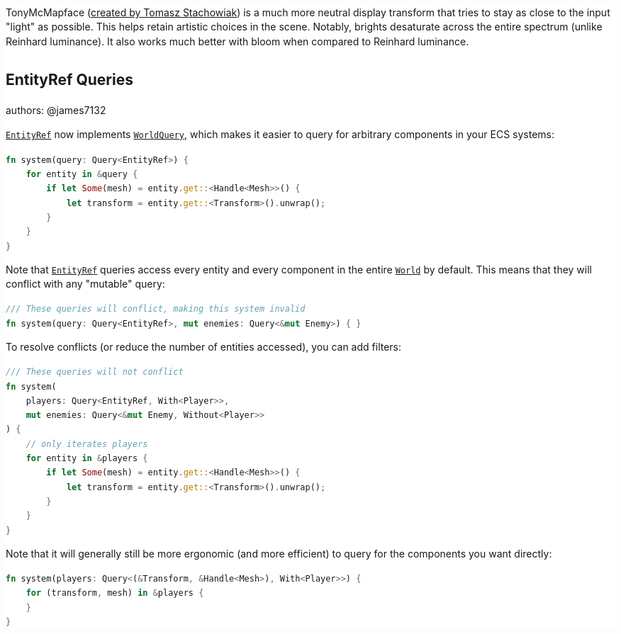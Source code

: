 TonyMcMapface ([created by Tomasz Stachowiak](https://github.com/h3r2tic/tony-mc-mapface)) is a much more neutral display transform that tries to stay as close to the input "light" as possible. This helps retain artistic choices in the scene. Notably, brights desaturate across the entire spectrum (unlike Reinhard luminance). It also works much better with bloom when compared to Reinhard luminance.

## EntityRef Queries

<div class="release-feature-authors">authors: @james7132</div>

[`EntityRef`] now implements [`WorldQuery`], which makes it easier to query for arbitrary components in your ECS systems:

```rust
fn system(query: Query<EntityRef>) {
    for entity in &query {
        if let Some(mesh) = entity.get::<Handle<Mesh>>() {
            let transform = entity.get::<Transform>().unwrap();
        }
    }
}
```

Note that [`EntityRef`] queries access every entity and every component in the entire [`World`] by default. This means that they will conflict with any "mutable" query:

```rust
/// These queries will conflict, making this system invalid
fn system(query: Query<EntityRef>, mut enemies: Query<&mut Enemy>) { }
```

To resolve conflicts (or reduce the number of entities accessed), you can add filters:

```rust
/// These queries will not conflict
fn system(
    players: Query<EntityRef, With<Player>>,
    mut enemies: Query<&mut Enemy, Without<Player>>
) {
    // only iterates players
    for entity in &players {
        if let Some(mesh) = entity.get::<Handle<Mesh>>() {
            let transform = entity.get::<Transform>().unwrap();
        }
    }
}
```

Note that it will generally still be more ergonomic (and more efficient) to query for the components you want directly:

```rust
fn system(players: Query<(&Transform, &Handle<Mesh>), With<Player>>) {
    for (transform, mesh) in &players {
    }
}
```


[`DirectionalLight`]: https://docs.rs/bevy/0.11.0/bevy/pbr/struct.DirectionalLight.html
[`PointLight`]: https://docs.rs/bevy/0.11.0/bevy/pbr/struct.PointLight.html
[`SpotLight`]: https://docs.rs/bevy/0.11.0/bevy/pbr/struct.SpotLight.html
[`AmbientLight`]: https://docs.rs/bevy/0.11.0/bevy/pbr/struct.AmbientLight.html
[Crash Bandicoot]: https://en.wikipedia.org/wiki/Crash_Bandicoot_(video_game)#Gameplay
[`Skybox`]: https://docs.rs/bevy/0.11.0/bevy/core_pipeline/struct.Skybox.html
[`Camera`]: https://docs.rs/bevy/0.11.0/bevy/render/camera/struct.Camera.html
[`EnvironmentMapLight`]: https://docs.rs/bevy/0.11.0/bevy/pbr/struct.EnvironmentMapLight.html
[wgpu]: https://github.com/gfx-rs/wgpu
[webgpu-support]: https://caniuse.com/webgpu
[`BorderColor`]: https://docs.rs/bevy/0.11.0/bevy/ui/struct.BorderColor.html
[`Style`]: https://docs.rs/bevy/0.11.0/bevy/ui/struct.Style.html
[`Gizmos`]: https://docs.rs/bevy/0.11.0/bevy/gizmos/gizmos/struct.Gizmos.html
[`Entity`]: https://docs.rs/bevy/0.11.0/bevy/ecs/entity/struct.Entity.html
[`AudioBundle`]: https://docs.rs/bevy/0.11.0/bevy/audio/type.AudioBundle.html
[`AudioSink`]: https://docs.rs/bevy/0.11.0/bevy/audio/struct.AudioSink.html
[`PlaybackSettings`]: https://docs.rs/bevy/0.11.0/bevy/audio/struct.PlaybackSettings.html
[`PlaybackMode`]: https://docs.rs/bevy/0.11.0/bevy/audio/enum.PlaybackMode.html
[`gilrs`]: https://crates.io/crates/gilrs
[`EntityRef`]: https://docs.rs/bevy/0.11.0/bevy/ecs/world/struct.EntityRef.html
[`WorldQuery`]: https://docs.rs/bevy/0.11.0/bevy/ecs/query/trait.WorldQuery.html
[`World`]: https://docs.rs/bevy/0.11.0/bevy/ecs/world/struct.World.html
[`RenderTarget`]: https://docs.rs/bevy/0.11.0/bevy/render/camera/enum.RenderTarget.html
[`TextureView`]: https://docs.rs/bevy/0.11.0/bevy/render/render_resource/struct.TextureView.html
[`BreakLineOn`]: https://docs.rs/bevy/0.11.0/bevy/text/enum.BreakLineOn.html
[`DynamicStruct`]: https://docs.rs/bevy/0.11.0/bevy/reflect/struct.DynamicStruct.html
[`DynamicTuple`]: https://docs.rs/bevy/0.11.0/bevy/reflect/struct.DynamicTuple.html
[`Reflect::clone_value`]: https://docs.rs/bevy/0.11.0/bevy/reflect/trait.Reflect.html#tymethod.clone_value
[subtle footguns]: https://github.com/bevyengine/bevy/issues/6601
[`Reflect::type_name`]: https://docs.rs/bevy/0.11.0/bevy/reflect/trait.Reflect.html#tymethod.type_name
[`TypeInfo`]: https://docs.rs/bevy/0.11.0/bevy/reflect/enum.TypeInfo.html
[future release]: https://github.com/bevyengine/bevy/pull/8695
[reflection API]: https://docs.rs/bevy_reflect/latest/bevy_reflect/index.html
[`FromReflect`]: https://docs.rs/bevy_reflect/latest/bevy_reflect/trait.FromReflect.html
[`ReflectFromReflect`]: https://docs.rs/bevy_reflect/latest/bevy_reflect/struct.ReflectFromReflect.html
[from_reflect = false]: https://docs.rs/bevy_reflect/latest/bevy_reflect/derive.Reflect.html#reflectfrom_reflect--false
[`MeshVertexAttribute`]: https://docs.rs/bevy/0.11.0/bevy/render/mesh/struct.MeshVertexAttribute.html
[`Mesh`]: https://docs.rs/bevy/0.11.0/bevy/render/mesh/struct.Mesh.html
[`GltfPlugin`]: https://docs.rs/bevy/0.11.0/bevy/gltf/struct.GltfPlugin.html
[`type_name`]: https://doc.rust-lang.org/std/any/fn.type_name.html
[`TypePath`]: https://docs.rs/bevy/0.11.0/bevy/reflect/trait.TypePath.html
[`Reflect`]: https://docs.rs/bevy/0.11.0/bevy/reflect/trait.Reflect.html
[`Event`]: https://docs.rs/bevy/0.11.0/bevy/ecs/event/trait.Event.html
[5370]: https://github.com/bevyengine/bevy/pull/5370
[5703]: https://github.com/bevyengine/bevy/pull/5703
[5928]: https://github.com/bevyengine/bevy/pull/5928
[6529]: https://github.com/bevyengine/bevy/pull/6529
[6697]: https://github.com/bevyengine/bevy/pull/6697
[6815]: https://github.com/bevyengine/bevy/pull/6815
[6846]: https://github.com/bevyengine/bevy/pull/6846
[6909]: https://github.com/bevyengine/bevy/pull/6909
[6960]: https://github.com/bevyengine/bevy/pull/6960
[6971]: https://github.com/bevyengine/bevy/pull/6971
[6974]: https://github.com/bevyengine/bevy/pull/6974
[7085]: https://github.com/bevyengine/bevy/pull/7085
[7086]: https://github.com/bevyengine/bevy/pull/7086
[7112]: https://github.com/bevyengine/bevy/pull/7112
[7163]: https://github.com/bevyengine/bevy/pull/7163
[7184]: https://github.com/bevyengine/bevy/pull/7184
[7204]: https://github.com/bevyengine/bevy/pull/7204
[7264]: https://github.com/bevyengine/bevy/pull/7264
[7291]: https://github.com/bevyengine/bevy/pull/7291
[7335]: https://github.com/bevyengine/bevy/pull/7335
[7402]: https://github.com/bevyengine/bevy/pull/7402
[7407]: https://github.com/bevyengine/bevy/pull/7407
[7422]: https://github.com/bevyengine/bevy/pull/7422
[7454]: https://github.com/bevyengine/bevy/pull/7454
[7485]: https://github.com/bevyengine/bevy/pull/7485
[7570]: https://github.com/bevyengine/bevy/pull/7570
[7614]: https://github.com/bevyengine/bevy/pull/7614
[7629]: https://github.com/bevyengine/bevy/pull/7629
[7656]: https://github.com/bevyengine/bevy/pull/7656
[7676]: https://github.com/bevyengine/bevy/pull/7676
[7706]: https://github.com/bevyengine/bevy/pull/7706
[7732]: https://github.com/bevyengine/bevy/pull/7732
[7761]: https://github.com/bevyengine/bevy/pull/7761
[7772]: https://github.com/bevyengine/bevy/pull/7772
[7779]: https://github.com/bevyengine/bevy/pull/7779
[7795]: https://github.com/bevyengine/bevy/pull/7795
[7809]: https://github.com/bevyengine/bevy/pull/7809
[7817]: https://github.com/bevyengine/bevy/pull/7817
[7819]: https://github.com/bevyengine/bevy/pull/7819
[7855]: https://github.com/bevyengine/bevy/pull/7855
[7867]: https://github.com/bevyengine/bevy/pull/7867
[7885]: https://github.com/bevyengine/bevy/pull/7885
[7902]: https://github.com/bevyengine/bevy/pull/7902
[7905]: https://github.com/bevyengine/bevy/pull/7905
[7911]: https://github.com/bevyengine/bevy/pull/7911
[7925]: https://github.com/bevyengine/bevy/pull/7925
[7930]: https://github.com/bevyengine/bevy/pull/7930
[7931]: https://github.com/bevyengine/bevy/pull/7931
[7936]: https://github.com/bevyengine/bevy/pull/7936
[7938]: https://github.com/bevyengine/bevy/pull/7938
[7948]: https://github.com/bevyengine/bevy/pull/7948
[7950]: https://github.com/bevyengine/bevy/pull/7950
[7951]: https://github.com/bevyengine/bevy/pull/7951
[7956]: https://github.com/bevyengine/bevy/pull/7956
[7959]: https://github.com/bevyengine/bevy/pull/7959
[7964]: https://github.com/bevyengine/bevy/pull/7964
[7966]: https://github.com/bevyengine/bevy/pull/7966
[7977]: https://github.com/bevyengine/bevy/pull/7977
[7984]: https://github.com/bevyengine/bevy/pull/7984
[7988]: https://github.com/bevyengine/bevy/pull/7988
[7993]: https://github.com/bevyengine/bevy/pull/7993
[7996]: https://github.com/bevyengine/bevy/pull/7996
[8000]: https://github.com/bevyengine/bevy/pull/8000
[8001]: https://github.com/bevyengine/bevy/pull/8001
[8007]: https://github.com/bevyengine/bevy/pull/8007
[8009]: https://github.com/bevyengine/bevy/pull/8009
[8012]: https://github.com/bevyengine/bevy/pull/8012
[8014]: https://github.com/bevyengine/bevy/pull/8014
[8019]: https://github.com/bevyengine/bevy/pull/8019
[8026]: https://github.com/bevyengine/bevy/pull/8026
[8028]: https://github.com/bevyengine/bevy/pull/8028
[8029]: https://github.com/bevyengine/bevy/pull/8029
[8030]: https://github.com/bevyengine/bevy/pull/8030
[8040]: https://github.com/bevyengine/bevy/pull/8040
[8041]: https://github.com/bevyengine/bevy/pull/8041
[8042]: https://github.com/bevyengine/bevy/pull/8042
[8049]: https://github.com/bevyengine/bevy/pull/8049
[8053]: https://github.com/bevyengine/bevy/pull/8053
[8060]: https://github.com/bevyengine/bevy/pull/8060
[8065]: https://github.com/bevyengine/bevy/pull/8065
[8068]: https://github.com/bevyengine/bevy/pull/8068
[8070]: https://github.com/bevyengine/bevy/pull/8070
[8079]: https://github.com/bevyengine/bevy/pull/8079
[8083]: https://github.com/bevyengine/bevy/pull/8083
[8088]: https://github.com/bevyengine/bevy/pull/8088
[8090]: https://github.com/bevyengine/bevy/pull/8090
[8095]: https://github.com/bevyengine/bevy/pull/8095
[8097]: https://github.com/bevyengine/bevy/pull/8097
[8103]: https://github.com/bevyengine/bevy/pull/8103
[8105]: https://github.com/bevyengine/bevy/pull/8105
[8108]: https://github.com/bevyengine/bevy/pull/8108
[8109]: https://github.com/bevyengine/bevy/pull/8109
[8118]: https://github.com/bevyengine/bevy/pull/8118
[8119]: https://github.com/bevyengine/bevy/pull/8119
[8121]: https://github.com/bevyengine/bevy/pull/8121
[8122]: https://github.com/bevyengine/bevy/pull/8122
[8137]: https://github.com/bevyengine/bevy/pull/8137
[8145]: https://github.com/bevyengine/bevy/pull/8145
[8151]: https://github.com/bevyengine/bevy/pull/8151
[8154]: https://github.com/bevyengine/bevy/pull/8154
[8158]: https://github.com/bevyengine/bevy/pull/8158
[8163]: https://github.com/bevyengine/bevy/pull/8163
[8174]: https://github.com/bevyengine/bevy/pull/8174
[8180]: https://github.com/bevyengine/bevy/pull/8180
[8184]: https://github.com/bevyengine/bevy/pull/8184
[8194]: https://github.com/bevyengine/bevy/pull/8194
[8195]: https://github.com/bevyengine/bevy/pull/8195
[8197]: https://github.com/bevyengine/bevy/pull/8197
[8198]: https://github.com/bevyengine/bevy/pull/8198
[8199]: https://github.com/bevyengine/bevy/pull/8199
[8212]: https://github.com/bevyengine/bevy/pull/8212
[8220]: https://github.com/bevyengine/bevy/pull/8220
[8223]: https://github.com/bevyengine/bevy/pull/8223
[8231]: https://github.com/bevyengine/bevy/pull/8231
[8232]: https://github.com/bevyengine/bevy/pull/8232
[8249]: https://github.com/bevyengine/bevy/pull/8249
[8260]: https://github.com/bevyengine/bevy/pull/8260
[8264]: https://github.com/bevyengine/bevy/pull/8264
[8265]: https://github.com/bevyengine/bevy/pull/8265
[8269]: https://github.com/bevyengine/bevy/pull/8269
[8272]: https://github.com/bevyengine/bevy/pull/8272
[8274]: https://github.com/bevyengine/bevy/pull/8274
[8275]: https://github.com/bevyengine/bevy/pull/8275
[8283]: https://github.com/bevyengine/bevy/pull/8283
[8292]: https://github.com/bevyengine/bevy/pull/8292
[8294]: https://github.com/bevyengine/bevy/pull/8294
[8295]: https://github.com/bevyengine/bevy/pull/8295
[8298]: https://github.com/bevyengine/bevy/pull/8298
[8299]: https://github.com/bevyengine/bevy/pull/8299
[8301]: https://github.com/bevyengine/bevy/pull/8301
[8306]: https://github.com/bevyengine/bevy/pull/8306
[8316]: https://github.com/bevyengine/bevy/pull/8316
[8323]: https://github.com/bevyengine/bevy/pull/8323
[8326]: https://github.com/bevyengine/bevy/pull/8326
[8330]: https://github.com/bevyengine/bevy/pull/8330
[8336]: https://github.com/bevyengine/bevy/pull/8336
[8346]: https://github.com/bevyengine/bevy/pull/8346
[8359]: https://github.com/bevyengine/bevy/pull/8359
[8362]: https://github.com/bevyengine/bevy/pull/8362
[8364]: https://github.com/bevyengine/bevy/pull/8364
[8377]: https://github.com/bevyengine/bevy/pull/8377
[8380]: https://github.com/bevyengine/bevy/pull/8380
[8387]: https://github.com/bevyengine/bevy/pull/8387
[8398]: https://github.com/bevyengine/bevy/pull/8398
[8402]: https://github.com/bevyengine/bevy/pull/8402
[8403]: https://github.com/bevyengine/bevy/pull/8403
[8408]: https://github.com/bevyengine/bevy/pull/8408
[8412]: https://github.com/bevyengine/bevy/pull/8412
[8419]: https://github.com/bevyengine/bevy/pull/8419
[8422]: https://github.com/bevyengine/bevy/pull/8422
[8425]: https://github.com/bevyengine/bevy/pull/8425
[8427]: https://github.com/bevyengine/bevy/pull/8427
[8428]: https://github.com/bevyengine/bevy/pull/8428
[8434]: https://github.com/bevyengine/bevy/pull/8434
[8436]: https://github.com/bevyengine/bevy/pull/8436
[8437]: https://github.com/bevyengine/bevy/pull/8437
[8444]: https://github.com/bevyengine/bevy/pull/8444
[8445]: https://github.com/bevyengine/bevy/pull/8445
[8446]: https://github.com/bevyengine/bevy/pull/8446
[8448]: https://github.com/bevyengine/bevy/pull/8448
[8455]: https://github.com/bevyengine/bevy/pull/8455
[8456]: https://github.com/bevyengine/bevy/pull/8456
[8460]: https://github.com/bevyengine/bevy/pull/8460
[8466]: https://github.com/bevyengine/bevy/pull/8466
[8467]: https://github.com/bevyengine/bevy/pull/8467
[8468]: https://github.com/bevyengine/bevy/pull/8468
[8470]: https://github.com/bevyengine/bevy/pull/8470
[8476]: https://github.com/bevyengine/bevy/pull/8476
[8485]: https://github.com/bevyengine/bevy/pull/8485
[8491]: https://github.com/bevyengine/bevy/pull/8491
[8494]: https://github.com/bevyengine/bevy/pull/8494
[8495]: https://github.com/bevyengine/bevy/pull/8495
[8496]: https://github.com/bevyengine/bevy/pull/8496
[8497]: https://github.com/bevyengine/bevy/pull/8497
[8503]: https://github.com/bevyengine/bevy/pull/8503
[8512]: https://github.com/bevyengine/bevy/pull/8512
[8514]: https://github.com/bevyengine/bevy/pull/8514
[8521]: https://github.com/bevyengine/bevy/pull/8521
[8522]: https://github.com/bevyengine/bevy/pull/8522
[8529]: https://github.com/bevyengine/bevy/pull/8529
[8531]: https://github.com/bevyengine/bevy/pull/8531
[8545]: https://github.com/bevyengine/bevy/pull/8545
[8548]: https://github.com/bevyengine/bevy/pull/8548
[8549]: https://github.com/bevyengine/bevy/pull/8549
[8551]: https://github.com/bevyengine/bevy/pull/8551
[8552]: https://github.com/bevyengine/bevy/pull/8552
[8561]: https://github.com/bevyengine/bevy/pull/8561
[8564]: https://github.com/bevyengine/bevy/pull/8564
[8567]: https://github.com/bevyengine/bevy/pull/8567
[8573]: https://github.com/bevyengine/bevy/pull/8573
[8575]: https://github.com/bevyengine/bevy/pull/8575
[8585]: https://github.com/bevyengine/bevy/pull/8585
[8588]: https://github.com/bevyengine/bevy/pull/8588
[8593]: https://github.com/bevyengine/bevy/pull/8593
[8601]: https://github.com/bevyengine/bevy/pull/8601
[8622]: https://github.com/bevyengine/bevy/pull/8622
[8623]: https://github.com/bevyengine/bevy/pull/8623
[8627]: https://github.com/bevyengine/bevy/pull/8627
[8631]: https://github.com/bevyengine/bevy/pull/8631
[8642]: https://github.com/bevyengine/bevy/pull/8642
[8643]: https://github.com/bevyengine/bevy/pull/8643
[8649]: https://github.com/bevyengine/bevy/pull/8649
[8650]: https://github.com/bevyengine/bevy/pull/8650
[8668]: https://github.com/bevyengine/bevy/pull/8668
[8677]: https://github.com/bevyengine/bevy/pull/8677
[8685]: https://github.com/bevyengine/bevy/pull/8685
[8687]: https://github.com/bevyengine/bevy/pull/8687
[8691]: https://github.com/bevyengine/bevy/pull/8691
[8701]: https://github.com/bevyengine/bevy/pull/8701
[8704]: https://github.com/bevyengine/bevy/pull/8704
[8711]: https://github.com/bevyengine/bevy/pull/8711
[8714]: https://github.com/bevyengine/bevy/pull/8714
[8721]: https://github.com/bevyengine/bevy/pull/8721
[8722]: https://github.com/bevyengine/bevy/pull/8722
[8723]: https://github.com/bevyengine/bevy/pull/8723
[8725]: https://github.com/bevyengine/bevy/pull/8725
[8726]: https://github.com/bevyengine/bevy/pull/8726
[8728]: https://github.com/bevyengine/bevy/pull/8728
[8732]: https://github.com/bevyengine/bevy/pull/8732
[8740]: https://github.com/bevyengine/bevy/pull/8740
[8743]: https://github.com/bevyengine/bevy/pull/8743
[8744]: https://github.com/bevyengine/bevy/pull/8744
[8753]: https://github.com/bevyengine/bevy/pull/8753
[8755]: https://github.com/bevyengine/bevy/pull/8755
[8757]: https://github.com/bevyengine/bevy/pull/8757
[8760]: https://github.com/bevyengine/bevy/pull/8760
[8761]: https://github.com/bevyengine/bevy/pull/8761
[8764]: https://github.com/bevyengine/bevy/pull/8764
[8771]: https://github.com/bevyengine/bevy/pull/8771
[8772]: https://github.com/bevyengine/bevy/pull/8772
[8776]: https://github.com/bevyengine/bevy/pull/8776
[8791]: https://github.com/bevyengine/bevy/pull/8791
[8792]: https://github.com/bevyengine/bevy/pull/8792
[8793]: https://github.com/bevyengine/bevy/pull/8793
[8795]: https://github.com/bevyengine/bevy/pull/8795
[8797]: https://github.com/bevyengine/bevy/pull/8797
[8801]: https://github.com/bevyengine/bevy/pull/8801
[8802]: https://github.com/bevyengine/bevy/pull/8802
[8803]: https://github.com/bevyengine/bevy/pull/8803
[8804]: https://github.com/bevyengine/bevy/pull/8804
[8814]: https://github.com/bevyengine/bevy/pull/8814
[8817]: https://github.com/bevyengine/bevy/pull/8817
[8818]: https://github.com/bevyengine/bevy/pull/8818
[8822]: https://github.com/bevyengine/bevy/pull/8822
[8826]: https://github.com/bevyengine/bevy/pull/8826
[8832]: https://github.com/bevyengine/bevy/pull/8832
[8833]: https://github.com/bevyengine/bevy/pull/8833
[8834]: https://github.com/bevyengine/bevy/pull/8834
[8843]: https://github.com/bevyengine/bevy/pull/8843
[8844]: https://github.com/bevyengine/bevy/pull/8844
[8845]: https://github.com/bevyengine/bevy/pull/8845
[8848]: https://github.com/bevyengine/bevy/pull/8848
[8849]: https://github.com/bevyengine/bevy/pull/8849
[8852]: https://github.com/bevyengine/bevy/pull/8852
[8866]: https://github.com/bevyengine/bevy/pull/8866
[8868]: https://github.com/bevyengine/bevy/pull/8868
[8871]: https://github.com/bevyengine/bevy/pull/8871
[8877]: https://github.com/bevyengine/bevy/pull/8877
[8878]: https://github.com/bevyengine/bevy/pull/8878
[8886]: https://github.com/bevyengine/bevy/pull/8886
[8890]: https://github.com/bevyengine/bevy/pull/8890
[8891]: https://github.com/bevyengine/bevy/pull/8891
[8901]: https://github.com/bevyengine/bevy/pull/8901
[8903]: https://github.com/bevyengine/bevy/pull/8903
[8904]: https://github.com/bevyengine/bevy/pull/8904
[8905]: https://github.com/bevyengine/bevy/pull/8905
[8907]: https://github.com/bevyengine/bevy/pull/8907
[8909]: https://github.com/bevyengine/bevy/pull/8909
[8910]: https://github.com/bevyengine/bevy/pull/8910
[8920]: https://github.com/bevyengine/bevy/pull/8920
[8928]: https://github.com/bevyengine/bevy/pull/8928
[8933]: https://github.com/bevyengine/bevy/pull/8933
[8939]: https://github.com/bevyengine/bevy/pull/8939
[8947]: https://github.com/bevyengine/bevy/pull/8947
[8951]: https://github.com/bevyengine/bevy/pull/8951
[8960]: https://github.com/bevyengine/bevy/pull/8960
[8957]: https://github.com/bevyengine/bevy/pull/8957
[9054]: https://github.com/bevyengine/bevy/pull/9054
[6690]: https://github.com/bevyengine/bevy/pull/6690
[8424]: https://github.com/bevyengine/bevy/pull/8424
[8655]: https://github.com/bevyengine/bevy/pull/8655
[6793]: https://github.com/bevyengine/bevy/pull/6793
[8720]: https://github.com/bevyengine/bevy/pull/8720
[9024]: https://github.com/bevyengine/bevy/pull/9024
[9027]: https://github.com/bevyengine/bevy/pull/9027
[9016]: https://github.com/bevyengine/bevy/pull/9016
[9023]: https://github.com/bevyengine/bevy/pull/9023
[9020]: https://github.com/bevyengine/bevy/pull/9020
[9030]: https://github.com/bevyengine/bevy/pull/9030
[9013]: https://github.com/bevyengine/bevy/pull/9013
[8926]: https://github.com/bevyengine/bevy/pull/8926
[9003]: https://github.com/bevyengine/bevy/pull/9003
[8993]: https://github.com/bevyengine/bevy/pull/8993
[8508]: https://github.com/bevyengine/bevy/pull/8508
[6056]: https://github.com/bevyengine/bevy/pull/6056
[8987]: https://github.com/bevyengine/bevy/pull/8987
[8952]: https://github.com/bevyengine/bevy/pull/8952
[8961]: https://github.com/bevyengine/bevy/pull/8961
[8978]: https://github.com/bevyengine/bevy/pull/8978
[8982]: https://github.com/bevyengine/bevy/pull/8982
[8977]: https://github.com/bevyengine/bevy/pull/8977
[8931]: https://github.com/bevyengine/bevy/pull/8931